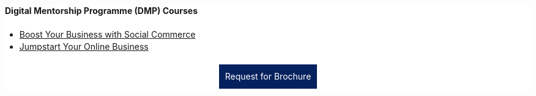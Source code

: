 <h4>Digital Mentorship Programme (DMP) Courses</h4>
<ul>
  <li><a href="/digital-programmes/digital-mentorship-programme/boost-your-business-with-social-commerce">Boost Your Business with Social Commerce</a></li>
  <li><a href="/digital-programmes/digital-mentorship-programme/jumpstart-your-online-business">Jumpstart Your Online Business</a></li>
  </ul>

<center><a href="https://form.gov.sg/602f304308dce80012761272" style="background-color:#06225e; border:white; color:white; padding: 10px 10px; text-align:center; display:inline-block; margin: 4px 2px; cursor:pointer;text-decoration:none;">Request for Brochure</a></center>

